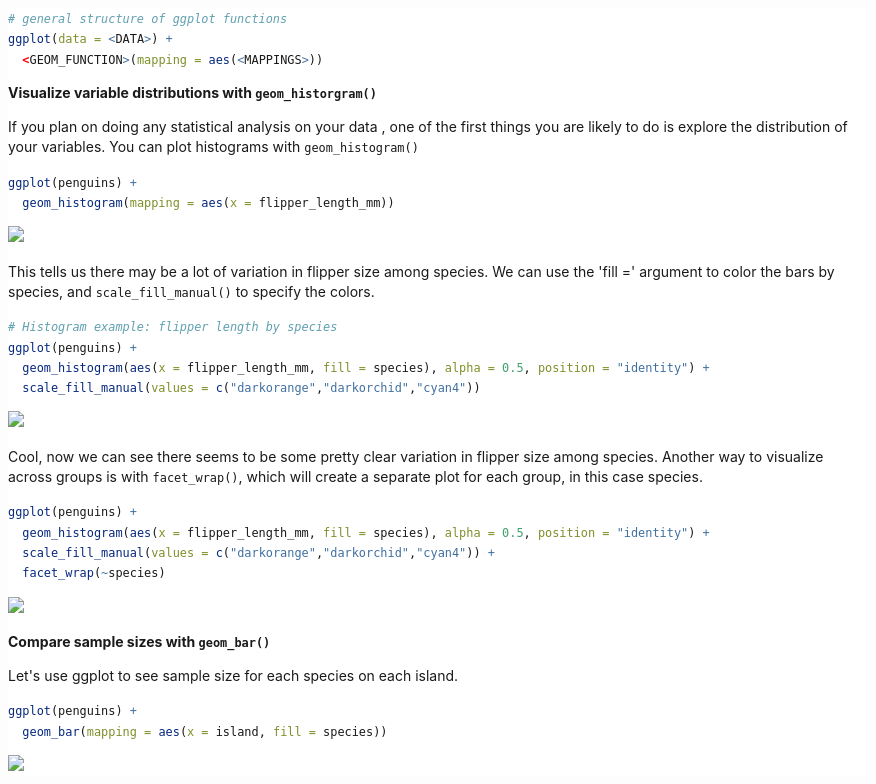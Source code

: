 
```r
# general structure of ggplot functions
ggplot(data = <DATA>) + 
  <GEOM_FUNCTION>(mapping = aes(<MAPPINGS>))
```

**Visualize variable distributions with `geom_historgram()`**

If you plan on doing any statistical analysis on your data , one of the first things you are likely to do is explore the distribution of your variables. You can plot histograms with `geom_histogram()`


```r
ggplot(penguins) + 
  geom_histogram(mapping = aes(x = flipper_length_mm))
```

<img src="03-explore_files/figure-html/unnamed-chunk-25-1.png" width="672" />

This tells us there may be a lot of variation in flipper size among species. We can use the 'fill =' argument to color the bars by species, and `scale_fill_manual()` to specify the colors.


```r
# Histogram example: flipper length by species
ggplot(penguins) +
  geom_histogram(aes(x = flipper_length_mm, fill = species), alpha = 0.5, position = "identity") +
  scale_fill_manual(values = c("darkorange","darkorchid","cyan4"))
```

<img src="03-explore_files/figure-html/unnamed-chunk-26-1.png" width="672" />

Cool, now we can see there seems to be some pretty clear variation in flipper size among species. Another way to visualize across groups is with `facet_wrap()`, which will create a separate plot for each group, in this case species.


```r
ggplot(penguins) +
  geom_histogram(aes(x = flipper_length_mm, fill = species), alpha = 0.5, position = "identity") +
  scale_fill_manual(values = c("darkorange","darkorchid","cyan4")) +
  facet_wrap(~species)
```

<img src="03-explore_files/figure-html/unnamed-chunk-27-1.png" width="672" />

**Compare sample sizes with `geom_bar()`**

Let's use ggplot to see sample size for each species on each island.


```r
ggplot(penguins) +
  geom_bar(mapping = aes(x = island, fill = species))
```

<img src="03-explore_files/figure-html/unnamed-chunk-28-1.png" width="672" />
